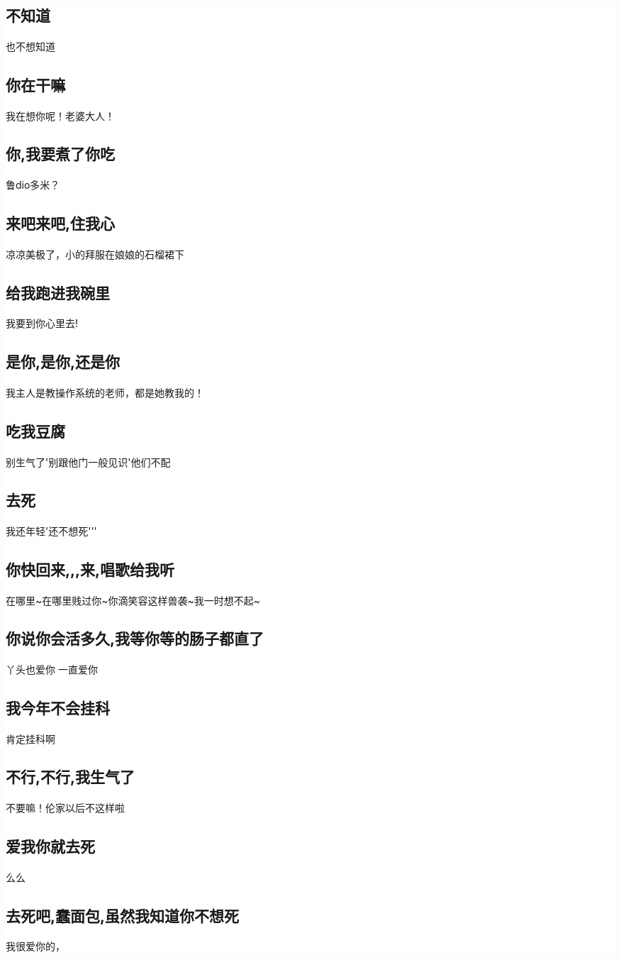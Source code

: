 ## 不知道
也不想知道

## 你在干嘛
我在想你呢！老婆大人！

## 你,我要煮了你吃
鲁dio多米？

## 来吧来吧,住我心
凉凉美极了，小的拜服在娘娘的石榴裙下

## 给我跑进我碗里
我要到你心里去!

## 是你,是你,还是你
我主人是教操作系统的老师，都是她教我的！

## 吃我豆腐
别生气了'别跟他门一般见识'他们不配

## 去死
我还年轻'还不想死'''

## 你快回来,,,来,唱歌给我听
在哪里~在哪里贱过你~你滴笑容这样兽袭~我一时想不起~

## 你说你会活多久,我等你等的肠子都直了
丫头也爱你 一直爱你

## 我今年不会挂科
肯定挂科啊

## 不行,不行,我生气了
不要嘛！伦家以后不这样啦

## 爱我你就去死
么么

## 去死吧,蠢面包,虽然我知道你不想死
我很爱你的，
